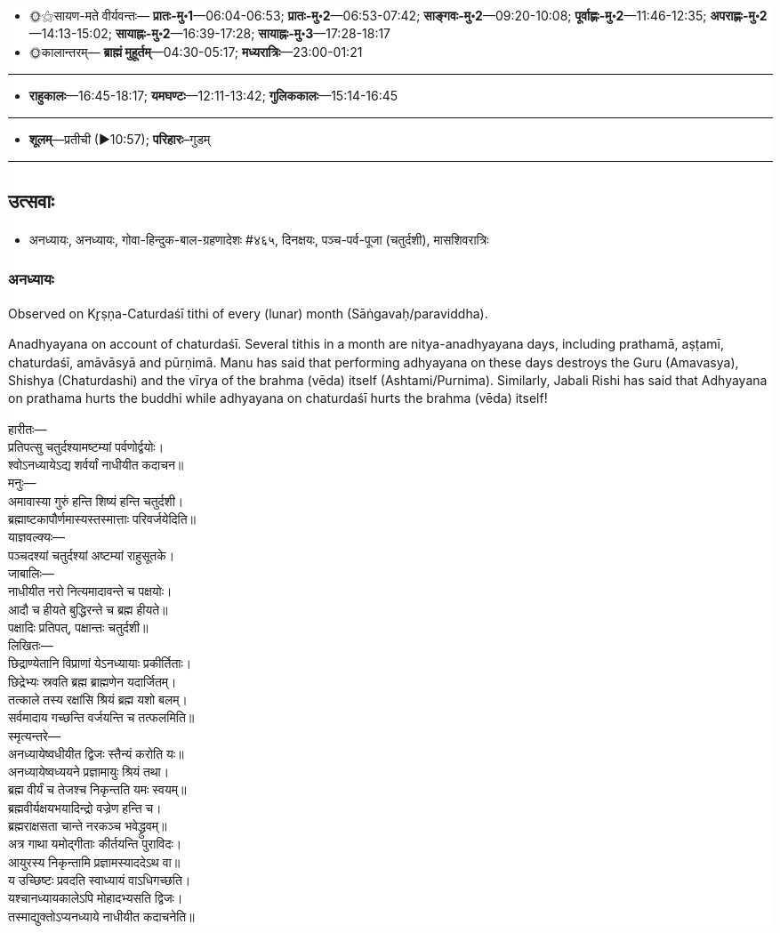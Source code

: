 - 🌞⚝सायण-मते वीर्यवन्तः— **प्रातः-मु॰1**—06:04-06:53; **प्रातः-मु॰2**—06:53-07:42; **साङ्गवः-मु॰2**—09:20-10:08; **पूर्वाह्णः-मु॰2**—11:46-12:35; **अपराह्णः-मु॰2**—14:13-15:02; **सायाह्नः-मु॰2**—16:39-17:28; **सायाह्नः-मु॰3**—17:28-18:17  
- 🌞कालान्तरम्— **ब्राह्मं मुहूर्तम्**—04:30-05:17; **मध्यरात्रिः**—23:00-01:21  
___________________
- **राहुकालः**—16:45-18:17; **यमघण्टः**—12:11-13:42; **गुलिककालः**—15:14-16:45  
___________________
- **शूलम्**—प्रतीची (►10:57); **परिहारः**–गुडम्  
___________________

## उत्सवाः
- अनध्यायः, अनध्यायः, गोवा-हिन्दुक-बाल-ग्रहणादेशः #४६५, दिनक्षयः, पञ्च-पर्व-पूजा (चतुर्दशी), मासशिवरात्रिः
### अनध्यायः

Observed on Kr̥ṣṇa-Caturdaśī tithi of every (lunar) month (Sāṅgavaḥ/paraviddha). 

Anadhyayana on account of chaturdaśī. Several tithis in a month are nitya-anadhyayana days, including prathamā, aṣṭamī, chaturdaśī, amāvāsyā and pūrṇimā. Manu has said that performing adhyayana on these days destroys the Guru (Amavasya), Shishya (Chaturdashi) and the vīrya of the brahma (vēda) itself (Ashtami/Purnima). Similarly, Jabali Rishi has said that Adhyayana on prathama hurts the buddhi while adhyayana on chaturdaśī hurts the brahma (vēda) itself!

हारीतः—  
प्रतिपत्सु चतुर्दश्यामष्टम्यां पर्वणोर्द्वयोः।  
श्वोऽनध्यायेऽद्य शर्वर्यां नाधीयीत कदाचन॥  
मनुः—  
अमावास्या गुरुं हन्ति शिष्यं हन्ति चतुर्दशी।  
ब्रह्माष्टकापौर्णमास्यस्तस्मात्ताः परिवर्जयेदिति॥  
याज्ञवल्क्यः—  
पञ्चदश्यां चतुर्दश्यां अष्टम्यां राहुसूतके।  
जाबालिः—  
नाधीयीत नरो नित्यमादावन्ते च पक्षयोः।  
आदौ च हीयते बुद्धिरन्ते च ब्रह्म हीयते॥  
पक्षादिः प्रतिपत्, पक्षान्तः चतुर्दशी॥  
लिखितः—  
छिद्राण्येतानि विप्राणां येऽनध्यायाः प्रकीर्तिताः।  
छिद्रेभ्यः स्रवति ब्रह्म ब्राह्मणेन यदार्जितम्।  
तत्काले तस्य रक्षांसि श्रियं ब्रह्म यशो बलम्।  
सर्वमादाय गच्छन्ति वर्जयन्ति च तत्फलमिति॥  
स्मृत्यन्तरे—  
अनध्यायेष्वधीयीत द्विजः स्तैन्यं करोति यः॥  
अनध्यायेष्वध्ययने प्रज्ञामायुः श्रियं तथा।  
ब्रह्म वीर्यं च तेजश्च निकृन्तति यमः स्वयम्॥  
ब्रह्मवीर्यक्षयभयादिन्द्रो वज्रेण हन्ति च।  
ब्रह्मराक्षसता चान्ते नरकञ्च भवेद्ध्रुवम्॥  
अत्र गाथा यमोद्गीताः कीर्तयन्ति पुराविदः।  
आयुरस्य निकृन्तामि प्रज्ञामस्याददेऽथ वा॥  
य उच्छिष्टः प्रवदति स्वाध्यायं वाऽधिगच्छति।  
यश्चानध्यायकालेऽपि मोहादभ्यसति द्विजः।  
तस्माद्युक्तोऽप्यनध्याये नाधीयीत कदाचनेति॥
